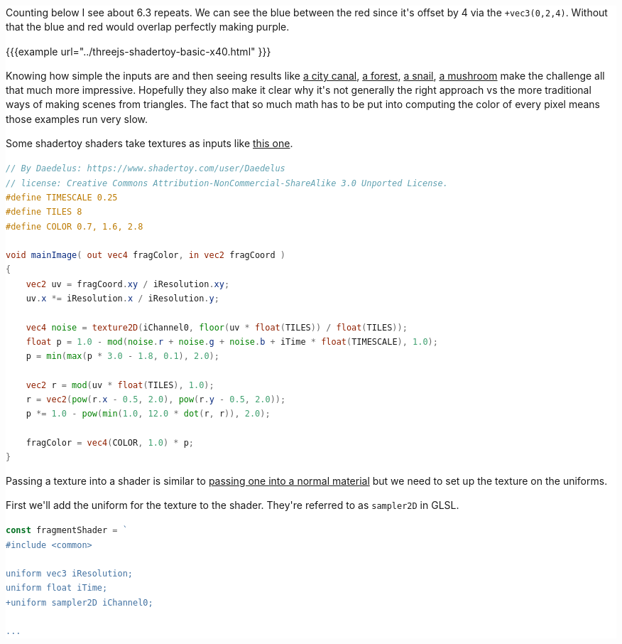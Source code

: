 Counting below I see about 6.3 repeats. We can see the blue between the red
since it's offset by 4 via the `+vec3(0,2,4)`. Without that the blue and red
would overlap perfectly making purple.

{{{example url="../threejs-shadertoy-basic-x40.html" }}}

Knowing how simple the inputs are and then seeing results like
[a city canal](https://www.shadertoy.com/view/MdXGW2),
[a forest](https://www.shadertoy.com/view/4ttSWf),
[a snail](https://www.shadertoy.com/view/ld3Gz2),
[a mushroom](https://www.shadertoy.com/view/4tBXR1)
make the challenge all that much more impressive. Hopefully they also make it
clear why it's not generally the right approach vs the more traditional ways of
making scenes from triangles. The fact that so much math has to be put into
computing the color of every pixel means those examples run very slow.

Some shadertoy shaders take textures as inputs like
[this one](https://www.shadertoy.com/view/MsXSzM). 

```glsl
// By Daedelus: https://www.shadertoy.com/user/Daedelus
// license: Creative Commons Attribution-NonCommercial-ShareAlike 3.0 Unported License.
#define TIMESCALE 0.25 
#define TILES 8
#define COLOR 0.7, 1.6, 2.8

void mainImage( out vec4 fragColor, in vec2 fragCoord )
{
	vec2 uv = fragCoord.xy / iResolution.xy;
	uv.x *= iResolution.x / iResolution.y;
	
	vec4 noise = texture2D(iChannel0, floor(uv * float(TILES)) / float(TILES));
	float p = 1.0 - mod(noise.r + noise.g + noise.b + iTime * float(TIMESCALE), 1.0);
	p = min(max(p * 3.0 - 1.8, 0.1), 2.0);
	
	vec2 r = mod(uv * float(TILES), 1.0);
	r = vec2(pow(r.x - 0.5, 2.0), pow(r.y - 0.5, 2.0));
	p *= 1.0 - pow(min(1.0, 12.0 * dot(r, r)), 2.0);
	
	fragColor = vec4(COLOR, 1.0) * p;
}
```

Passing a texture into a shader is similar to 
[passing one into a normal material](threejs-textures.html) but we need to set
up the texture on the uniforms.

First we'll add the uniform for the texture to the shader. They're referred to
as `sampler2D` in GLSL.

```js
const fragmentShader = `
#include <common>

uniform vec3 iResolution;
uniform float iTime;
+uniform sampler2D iChannel0;

...
```
